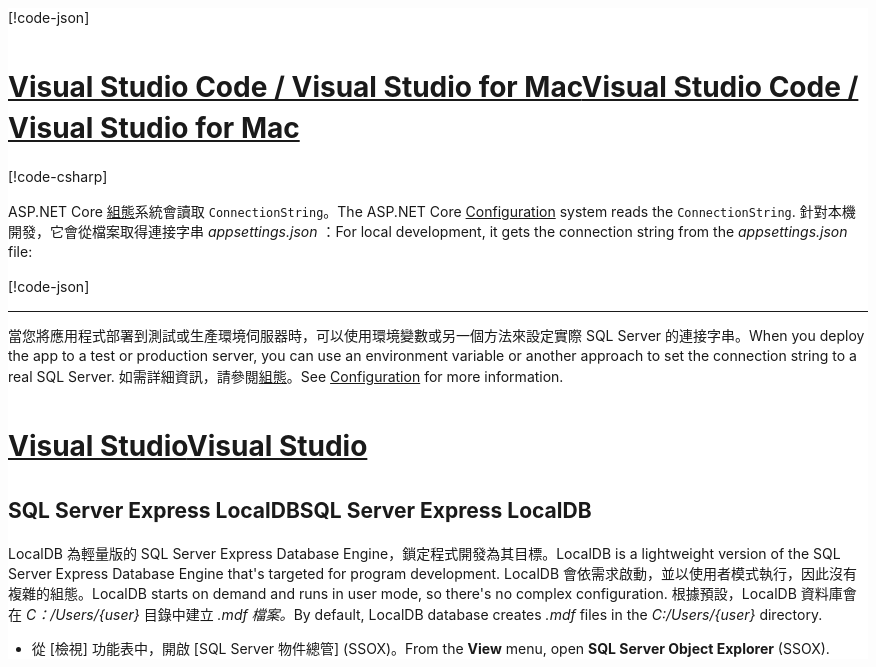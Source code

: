 [!code-json[](start-mvc/sample/MvcMovie/appsettings.json?highlight=2&range=8-10)]

# <a name="visual-studio-code--visual-studio-for-mac"></a>[<span data-ttu-id="e3ee1-161">Visual Studio Code / Visual Studio for Mac</span><span class="sxs-lookup"><span data-stu-id="e3ee1-161">Visual Studio Code / Visual Studio for Mac</span></span>](#tab/visual-studio-code+visual-studio-mac)

[!code-csharp[](~/tutorials/first-mvc-app/start-mvc/sample/MvcMovie22/Startup.cs?name=snippet_UseSqlite&highlight=11-12)]

<span data-ttu-id="e3ee1-162">ASP.NET Core [組態](xref:fundamentals/configuration/index)系統會讀取 `ConnectionString`。</span><span class="sxs-lookup"><span data-stu-id="e3ee1-162">The ASP.NET Core [Configuration](xref:fundamentals/configuration/index) system reads the `ConnectionString`.</span></span> <span data-ttu-id="e3ee1-163">針對本機開發，它會從檔案取得連接字串 *appsettings.json* ：</span><span class="sxs-lookup"><span data-stu-id="e3ee1-163">For local development, it gets the connection string from the *appsettings.json* file:</span></span>

[!code-json[](~/tutorials/first-mvc-app/start-mvc/sample/MvcMovie22/appsettingsSQLite.json?highlight=2&range=8-10)]

---

<span data-ttu-id="e3ee1-164">當您將應用程式部署到測試或生產環境伺服器時，可以使用環境變數或另一個方法來設定實際 SQL Server 的連接字串。</span><span class="sxs-lookup"><span data-stu-id="e3ee1-164">When you deploy the app to a test or production server, you can use an environment variable or another approach to set the connection string to a real SQL Server.</span></span> <span data-ttu-id="e3ee1-165">如需詳細資訊，請參閱[組態](xref:fundamentals/configuration/index)。</span><span class="sxs-lookup"><span data-stu-id="e3ee1-165">See [Configuration](xref:fundamentals/configuration/index) for more information.</span></span>

# <a name="visual-studio"></a>[<span data-ttu-id="e3ee1-166">Visual Studio</span><span class="sxs-lookup"><span data-stu-id="e3ee1-166">Visual Studio</span></span>](#tab/visual-studio)

## <a name="sql-server-express-localdb"></a><span data-ttu-id="e3ee1-167">SQL Server Express LocalDB</span><span class="sxs-lookup"><span data-stu-id="e3ee1-167">SQL Server Express LocalDB</span></span>

<span data-ttu-id="e3ee1-168">LocalDB 為輕量版的 SQL Server Express Database Engine，鎖定程式開發為其目標。</span><span class="sxs-lookup"><span data-stu-id="e3ee1-168">LocalDB is a lightweight version of the SQL Server Express Database Engine that's targeted for program development.</span></span> <span data-ttu-id="e3ee1-169">LocalDB 會依需求啟動，並以使用者模式執行，因此沒有複雜的組態。</span><span class="sxs-lookup"><span data-stu-id="e3ee1-169">LocalDB starts on demand and runs in user mode, so there's no complex configuration.</span></span> <span data-ttu-id="e3ee1-170">根據預設，LocalDB 資料庫會在 *C：/Users/{user}* 目錄中建立 *.mdf 檔案。*</span><span class="sxs-lookup"><span data-stu-id="e3ee1-170">By default, LocalDB database creates *.mdf* files in the *C:/Users/{user}* directory.</span></span>

* <span data-ttu-id="e3ee1-171">從 [檢視] 功能表中，開啟 [SQL Server 物件總管] (SSOX)。</span><span class="sxs-lookup"><span data-stu-id="e3ee1-171">From the **View** menu, open **SQL Server Object Explorer** (SSOX).</span></span>
